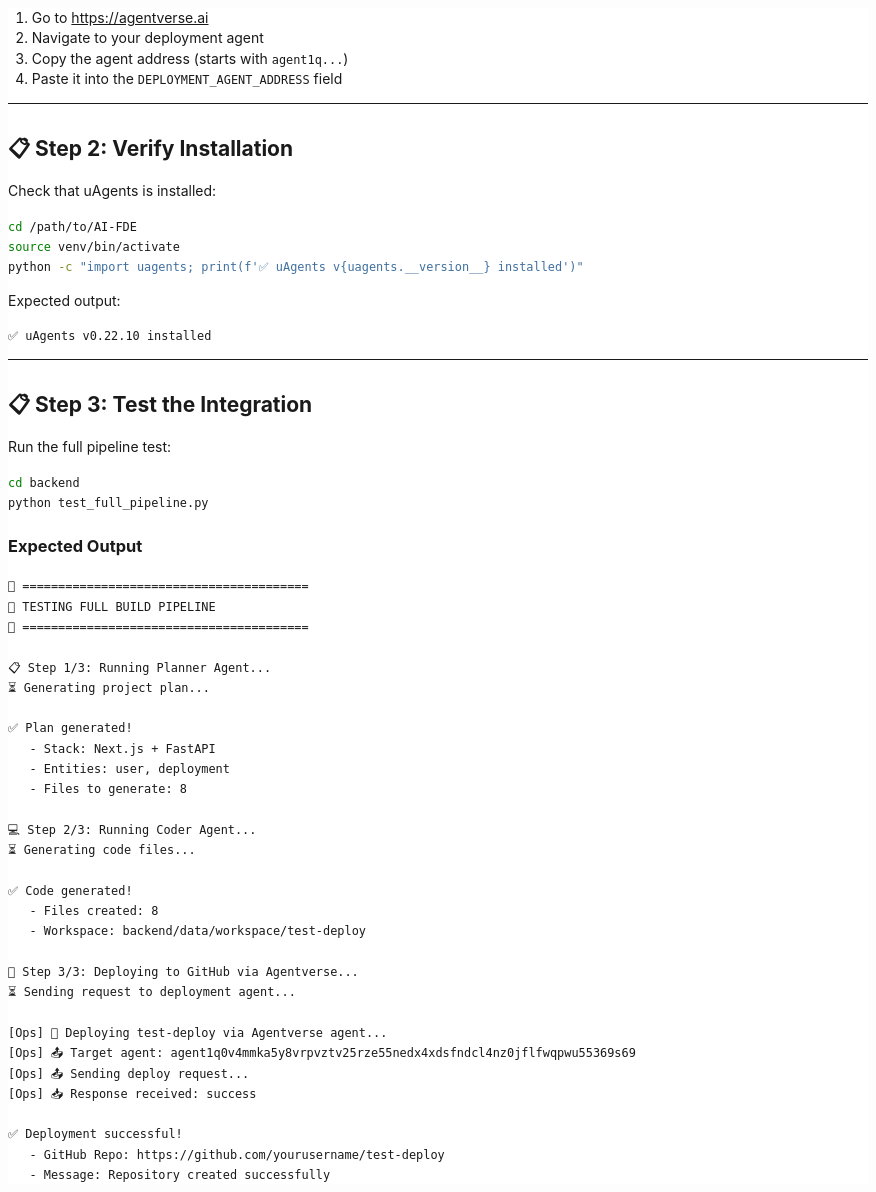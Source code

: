 1. Go to https://agentverse.ai
2. Navigate to your deployment agent
3. Copy the agent address (starts with `agent1q...`)
4. Paste it into the `DEPLOYMENT_AGENT_ADDRESS` field

---

## 📋 Step 2: Verify Installation

Check that uAgents is installed:

```bash
cd /path/to/AI-FDE
source venv/bin/activate
python -c "import uagents; print(f'✅ uAgents v{uagents.__version__} installed')"
```

Expected output:
```
✅ uAgents v0.22.10 installed
```

---

## 📋 Step 3: Test the Integration

Run the full pipeline test:

```bash
cd backend
python test_full_pipeline.py
```

### Expected Output

```
🚀 ========================================
🚀 TESTING FULL BUILD PIPELINE
🚀 ========================================

📋 Step 1/3: Running Planner Agent...
⏳ Generating project plan...

✅ Plan generated!
   - Stack: Next.js + FastAPI
   - Entities: user, deployment
   - Files to generate: 8

💻 Step 2/3: Running Coder Agent...
⏳ Generating code files...

✅ Code generated!
   - Files created: 8
   - Workspace: backend/data/workspace/test-deploy

🚀 Step 3/3: Deploying to GitHub via Agentverse...
⏳ Sending request to deployment agent...

[Ops] 🚀 Deploying test-deploy via Agentverse agent...
[Ops] 📤 Target agent: agent1q0v4mmka5y8vrpvztv25rze55nedx4xdsfndcl4nz0jflfwqpwu55369s69
[Ops] 📤 Sending deploy request...
[Ops] 📥 Response received: success

✅ Deployment successful!
   - GitHub Repo: https://github.com/yourusername/test-deploy
   - Message: Repository created successfully

```
